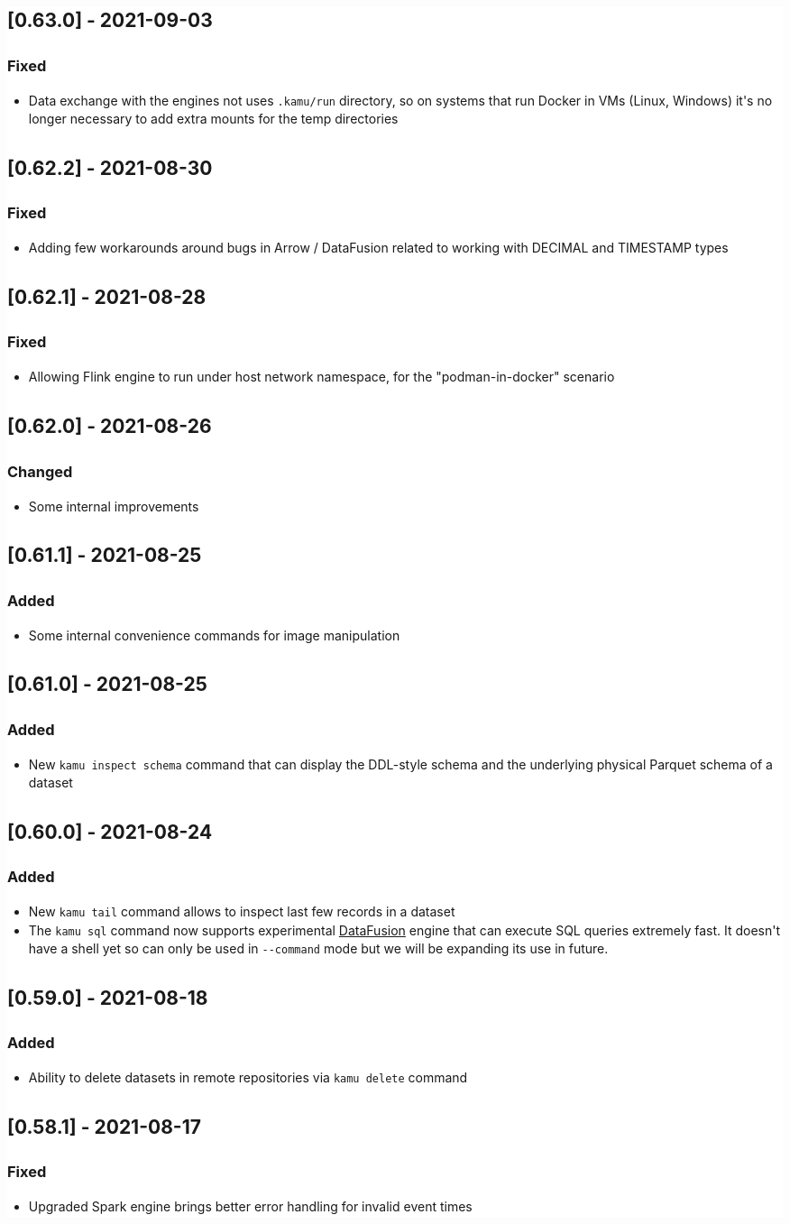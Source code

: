 ## [0.63.0] - 2021-09-03
### Fixed
- Data exchange with the engines not uses `.kamu/run` directory, so on systems that run Docker in VMs (Linux, Windows) it's no longer necessary to add extra mounts for the temp directories

## [0.62.2] - 2021-08-30
### Fixed
- Adding few workarounds around bugs in Arrow / DataFusion related to working with DECIMAL and TIMESTAMP types

## [0.62.1] - 2021-08-28
### Fixed
- Allowing Flink engine to run under host network namespace, for the "podman-in-docker" scenario

## [0.62.0] - 2021-08-26
### Changed
- Some internal improvements

## [0.61.1] - 2021-08-25
### Added
- Some internal convenience commands for image manipulation

## [0.61.0] - 2021-08-25
### Added
- New `kamu inspect schema` command that can display the DDL-style schema and the underlying physical Parquet schema of a dataset

## [0.60.0] - 2021-08-24
### Added
- New `kamu tail` command allows to inspect last few records in a dataset
- The `kamu sql` command now supports experimental [DataFusion](https://github.com/apache/arrow-datafusion) engine that can execute SQL queries extremely fast. It doesn't have a shell yet so can only be used in `--command` mode but we will be expanding its use in future.

## [0.59.0] - 2021-08-18
### Added
- Ability to delete datasets in remote repositories via `kamu delete` command

## [0.58.1] - 2021-08-17
### Fixed
- Upgraded Spark engine brings better error handling for invalid event times
